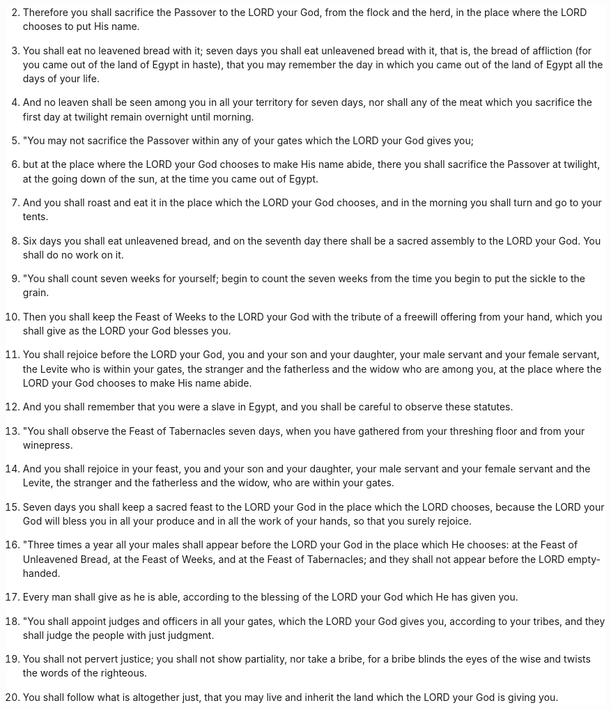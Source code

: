 2. Therefore you shall sacrifice the Passover to the LORD your God, from the flock and the herd, in the place where the LORD chooses to put His name.

3. You shall eat no leavened bread with it; seven days you shall eat unleavened bread with it, that is, the bread of affliction (for you came out of the land of Egypt in haste), that you may remember the day in which you came out of the land of Egypt all the days of your life.

4. And no leaven shall be seen among you in all your territory for seven days, nor shall any of the meat which you sacrifice the first day at twilight remain overnight until morning.

5. "You may not sacrifice the Passover within any of your gates which the LORD your God gives you;

6. but at the place where the LORD your God chooses to make His name abide, there you shall sacrifice the Passover at twilight, at the going down of the sun, at the time you came out of Egypt.

7. And you shall roast and eat it in the place which the LORD your God chooses, and in the morning you shall turn and go to your tents.

8. Six days you shall eat unleavened bread, and on the seventh day there shall be a sacred assembly to the LORD your God. You shall do no work on it.

9. "You shall count seven weeks for yourself; begin to count the seven weeks from the time you begin to put the sickle to the grain.

10. Then you shall keep the Feast of Weeks to the LORD your God with the tribute of a freewill offering from your hand, which you shall give as the LORD your God blesses you.

11. You shall rejoice before the LORD your God, you and your son and your daughter, your male servant and your female servant, the Levite who is within your gates, the stranger and the fatherless and the widow who are among you, at the place where the LORD your God chooses to make His name abide.

12. And you shall remember that you were a slave in Egypt, and you shall be careful to observe these statutes.

13. "You shall observe the Feast of Tabernacles seven days, when you have gathered from your threshing floor and from your winepress.

14. And you shall rejoice in your feast, you and your son and your daughter, your male servant and your female servant and the Levite, the stranger and the fatherless and the widow, who are within your gates.

15. Seven days you shall keep a sacred feast to the LORD your God in the place which the LORD chooses, because the LORD your God will bless you in all your produce and in all the work of your hands, so that you surely rejoice.

16. "Three times a year all your males shall appear before the LORD your God in the place which He chooses: at the Feast of Unleavened Bread, at the Feast of Weeks, and at the Feast of Tabernacles; and they shall not appear before the LORD empty-handed.

17. Every man shall give as he is able, according to the blessing of the LORD your God which He has given you.

18. "You shall appoint judges and officers in all your gates, which the LORD your God gives you, according to your tribes, and they shall judge the people with just judgment.

19. You shall not pervert justice; you shall not show partiality, nor take a bribe, for a bribe blinds the eyes of the wise and twists the words of the righteous.

20. You shall follow what is altogether just, that you may live and inherit the land which the LORD your God is giving you.
